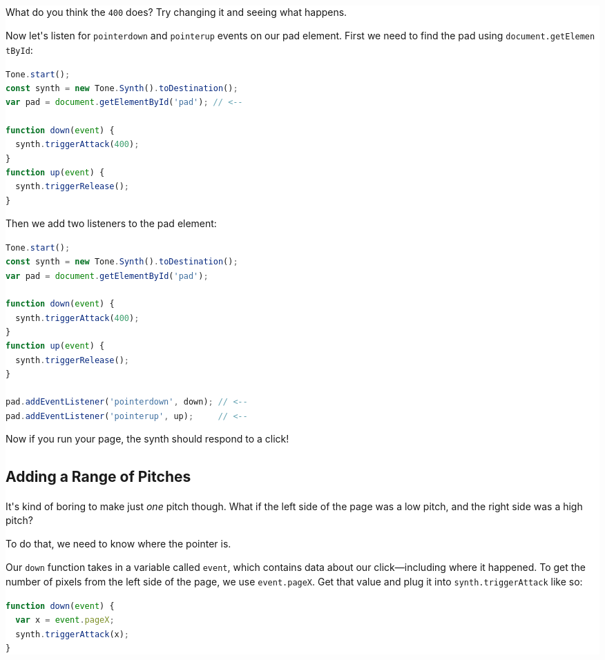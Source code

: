 What do you think the `400` does? Try changing it and seeing what happens.

Now let's listen for `pointerdown` and `pointerup` events on our pad element. First we need to find the pad using `document.getElementById`:

```js
Tone.start();
const synth = new Tone.Synth().toDestination();
var pad = document.getElementById('pad'); // <--

function down(event) {
  synth.triggerAttack(400);
}
function up(event) {
  synth.triggerRelease();
}
```

Then we add two listeners to the pad element:

```js
Tone.start();
const synth = new Tone.Synth().toDestination();
var pad = document.getElementById('pad');

function down(event) {
  synth.triggerAttack(400);
}
function up(event) {
  synth.triggerRelease();
}

pad.addEventListener('pointerdown', down); // <--
pad.addEventListener('pointerup', up);     // <--
```

Now if you run your page, the synth should respond to a click!

## Adding a Range of Pitches

It's kind of boring to make just _one_ pitch though. What if the left side of the page was a low pitch, and the right side was a high pitch?

To do that, we need to know where the pointer is.

Our `down` function takes in a variable called `event`, which contains data about our click—including where it happened. To get the number of pixels from the left side of the page, we use `event.pageX`. Get that value and plug it into `synth.triggerAttack` like so:

```js
function down(event) {
  var x = event.pageX;
  synth.triggerAttack(x);
}
```
